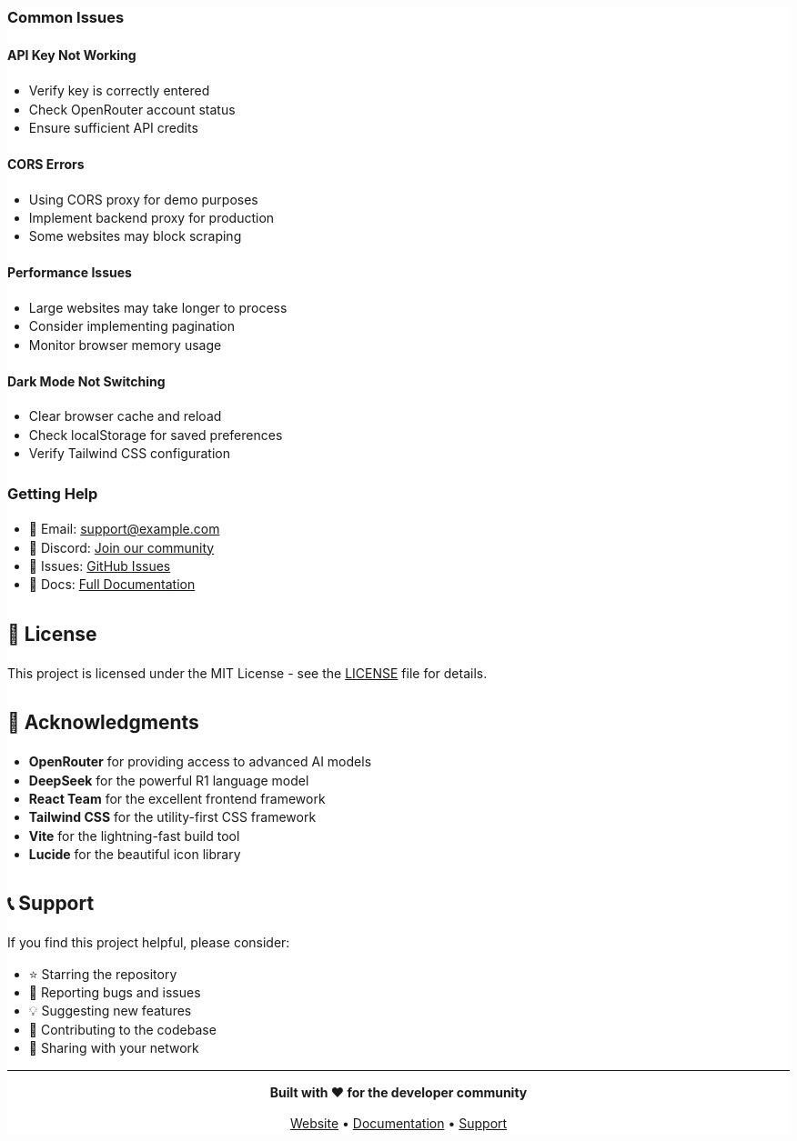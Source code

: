 ### Common Issues

#### API Key Not Working
- Verify key is correctly entered
- Check OpenRouter account status
- Ensure sufficient API credits

#### CORS Errors
- Using CORS proxy for demo purposes
- Implement backend proxy for production
- Some websites may block scraping

#### Performance Issues
- Large websites may take longer to process
- Consider implementing pagination
- Monitor browser memory usage

#### Dark Mode Not Switching
- Clear browser cache and reload
- Check localStorage for saved preferences
- Verify Tailwind CSS configuration

### Getting Help
- 📧 Email: support@example.com
- 💬 Discord: [Join our community](https://discord.gg/example)
- 🐛 Issues: [GitHub Issues](https://github.com/your-username/ai-web-scraper/issues)
- 📖 Docs: [Full Documentation](https://docs.example.com)

## 📄 License

This project is licensed under the MIT License - see the [LICENSE](LICENSE) file for details.

## 🙏 Acknowledgments

- **OpenRouter** for providing access to advanced AI models
- **DeepSeek** for the powerful R1 language model
- **React Team** for the excellent frontend framework
- **Tailwind CSS** for the utility-first CSS framework
- **Vite** for the lightning-fast build tool
- **Lucide** for the beautiful icon library

## 📞 Support

If you find this project helpful, please consider:
- ⭐ Starring the repository
- 🐛 Reporting bugs and issues
- 💡 Suggesting new features
- 🤝 Contributing to the codebase
- 📢 Sharing with your network

---

<div align="center">

**Built with ❤️ for the developer community**

[Website](https://example.com) • [Documentation](https://docs.example.com) • [Support](mailto:support@example.com)

</div>
